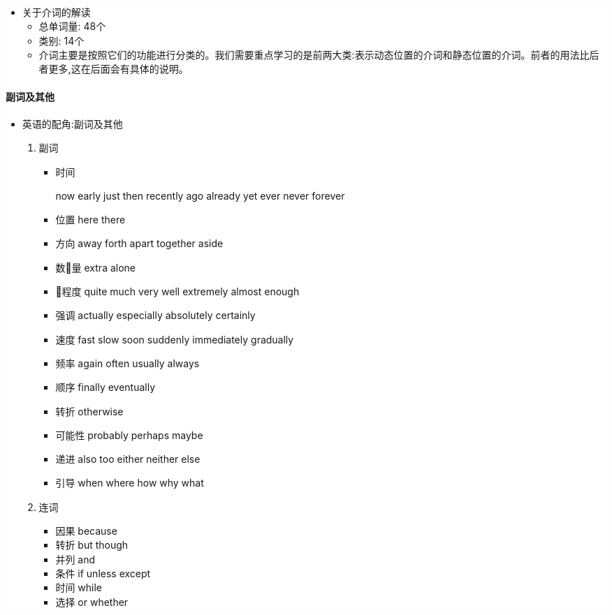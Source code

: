   
- 关于介词的解读
   - 总单词量: 48个
   - 类别: 14个
   - 介词主要是按照它们的功能进行分类的。我们需要重点学习的是前两大类:表示动态位置的介词和静态位置的介词。前者的用法比后者更多,这在后面会有具体的说明。


#### 副词及其他

- 英语的配角:副词及其他

  1. 副词

     - 时间

       now early just then recently ago already yet ever never forever

     - 位置
       here there
       
     - 方向
       away forth apart together aside
       
     - 数􏲨量
       extra alone
       
     - 􏲩程度
       quite much very well extremely almost enough
       
     - 强调
       actually especially absolutely certainly
       
     - 速度
       fast slow soon suddenly immediately gradually
       
     - 频率
       again often usually always
       
     - 顺序
       finally eventually
       
     - 转折
       otherwise
       
     - 可能性
       probably perhaps maybe
       
     - 递进
       also too either neither else
       
     - 引导
       when where how why what
     
  2. 连词
     - 因果
       because
     - 转折
       but though
     - 并列
       and
     - 条件
       if unless except
     - 时间
       while
     - 选择
       or whether
     